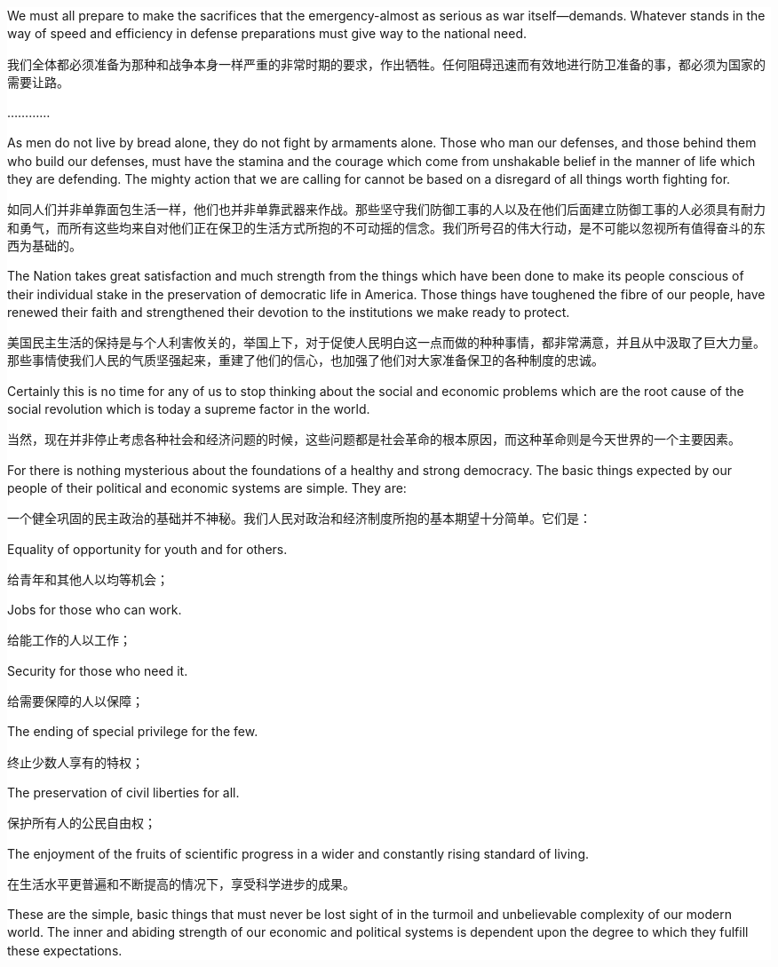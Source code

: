 We must all prepare to make the sacrifices that the emergency-almost as serious as war itself—demands. Whatever stands in the way of speed and efficiency in defense preparations must give way to the national need.

我们全体都必须准备为那种和战争本身一样严重的非常时期的要求，作出牺牲。任何阻碍迅速而有效地进行防卫准备的事，都必须为国家的需要让路。

…………

As men do not live by bread alone, they do not fight by armaments alone. Those who man our defenses, and those behind them who build our defenses, must have the stamina and the courage which come from unshakable belief in the manner of life which they are defending. The mighty action that we are calling for cannot be based on a disregard of all things worth fighting for.

如同人们并非单靠面包生活一样，他们也并非单靠武器来作战。那些坚守我们防御工事的人以及在他们后面建立防御工事的人必须具有耐力和勇气，而所有这些均来自对他们正在保卫的生活方式所抱的不可动摇的信念。我们所号召的伟大行动，是不可能以忽视所有值得奋斗的东西为基础的。

The Nation takes great satisfaction and much strength from the things which have been done to make its people conscious of their individual stake in the preservation of democratic life in America. Those things have toughened the fibre of our people, have renewed their faith and strengthened their devotion to the institutions we make ready to protect.

美国民主生活的保持是与个人利害攸关的，举国上下，对于促使人民明白这一点而做的种种事情，都非常满意，并且从中汲取了巨大力量。那些事情使我们人民的气质坚强起来，重建了他们的信心，也加强了他们对大家准备保卫的各种制度的忠诚。

Certainly this is no time for any of us to stop thinking about the social and economic problems which are the root cause of the social revolution which is today a supreme factor in the world.

当然，现在并非停止考虑各种社会和经济问题的时候，这些问题都是社会革命的根本原因，而这种革命则是今天世界的一个主要因素。

For there is nothing mysterious about the foundations of a healthy and strong democracy. The basic things expected by our people of their political and economic systems are simple. They are:

一个健全巩固的民主政治的基础并不神秘。我们人民对政治和经济制度所抱的基本期望十分简单。它们是：

Equality of opportunity for youth and for others.

给青年和其他人以均等机会；

Jobs for those who can work.

给能工作的人以工作；

Security for those who need it.

给需要保障的人以保障；

The ending of special privilege for the few.

终止少数人享有的特权；

The preservation of civil liberties for all.

保护所有人的公民自由权；

The enjoyment of the fruits of scientific progress in a wider and constantly rising standard of living.

在生活水平更普遍和不断提高的情况下，享受科学进步的成果。

These are the simple, basic things that must never be lost sight of in the turmoil and unbelievable complexity of our modern world. The inner and abiding strength of our economic and political systems is dependent upon the degree to which they fulfill these expectations.
